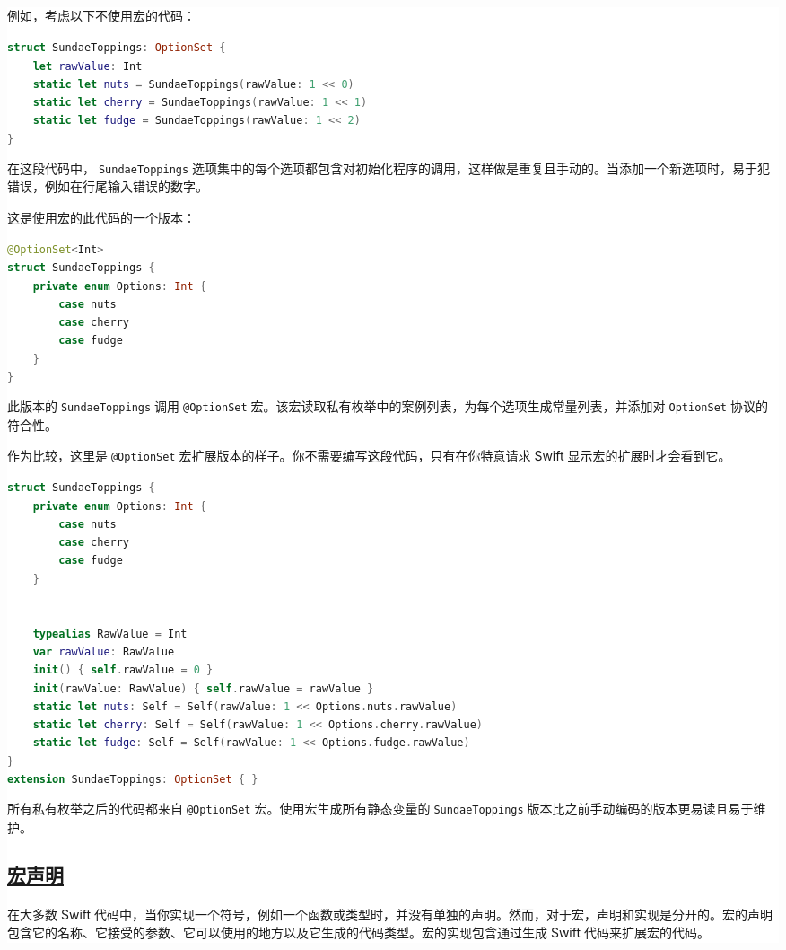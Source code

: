 例如，考虑以下不使用宏的代码：

```swift
struct SundaeToppings: OptionSet {
    let rawValue: Int
    static let nuts = SundaeToppings(rawValue: 1 << 0)
    static let cherry = SundaeToppings(rawValue: 1 << 1)
    static let fudge = SundaeToppings(rawValue: 1 << 2)
}
```

在这段代码中， `SundaeToppings` 选项集中的每个选项都包含对初始化程序的调用，这样做是重复且手动的。当添加一个新选项时，易于犯错误，例如在行尾输入错误的数字。

这是使用宏的此代码的一个版本：

```swift
@OptionSet<Int>
struct SundaeToppings {
    private enum Options: Int {
        case nuts
        case cherry
        case fudge
    }
}
```

此版本的 `SundaeToppings` 调用 `@OptionSet` 宏。该宏读取私有枚举中的案例列表，为每个选项生成常量列表，并添加对 `OptionSet` 协议的符合性。

作为比较，这里是 `@OptionSet` 宏扩展版本的样子。你不需要编写这段代码，只有在你特意请求 Swift 显示宏的扩展时才会看到它。

```swift
struct SundaeToppings {
    private enum Options: Int {
        case nuts
        case cherry
        case fudge
    }


    typealias RawValue = Int
    var rawValue: RawValue
    init() { self.rawValue = 0 }
    init(rawValue: RawValue) { self.rawValue = rawValue }
    static let nuts: Self = Self(rawValue: 1 << Options.nuts.rawValue)
    static let cherry: Self = Self(rawValue: 1 << Options.cherry.rawValue)
    static let fudge: Self = Self(rawValue: 1 << Options.fudge.rawValue)
}
extension SundaeToppings: OptionSet { }
```

所有私有枚举之后的代码都来自 `@OptionSet` 宏。使用宏生成所有静态变量的 `SundaeToppings` 版本比之前手动编码的版本更易读且易于维护。

## [宏声明](https://docs.swift.org/swift-book/documentation/the-swift-programming-language/macros#Macro-Declarations)

在大多数 Swift 代码中，当你实现一个符号，例如一个函数或类型时，并没有单独的声明。然而，对于宏，声明和实现是分开的。宏的声明包含它的名称、它接受的参数、它可以使用的地方以及它生成的代码类型。宏的实现包含通过生成 Swift 代码来扩展宏的代码。
